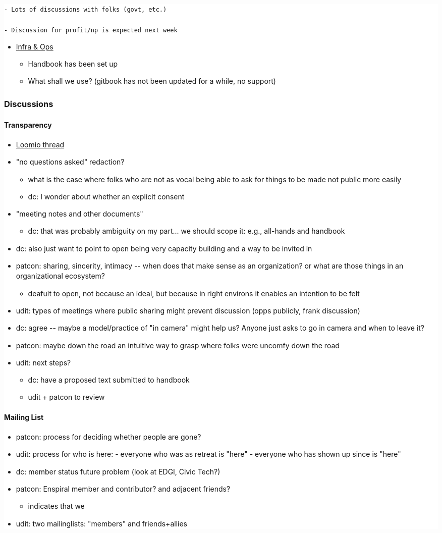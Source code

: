     - Lots of discussions with folks (govt, etc.)

    - Discussion for profit/np is expected next week

- [Infra & Ops][ino-wg]

    - Handbook has been set up

    - What shall we use? (gitbook has not been updated for a while, no support)


### Discussions

#### Transparency 

- [Loomio thread](https://loomio.cryptography.dog/d/2V7FvXbT/operational-transparencies-to-the-public)
- "no questions asked" redaction?

    - what is the case where folks who are not as vocal being able to ask for things to be made not public more easily

    - dc: I wonder about whether an explicit consent

- "meeting notes and other documents"

    - dc: that was probably ambiguity on my part... we should scope it: e.g., all-hands and handbook

- dc: also just want to point to open being very capacity building and a way to be invited in
- patcon: sharing, sincerity, intimacy -- when does that make sense as an organization? or what are those things in an organizational ecosystem?

    - deafult to open, not because an ideal, but because in right environs it enables an intention to be felt

- udit: types of meetings where public sharing might prevent discussion (opps publicly, frank discussion)
- dc: agree -- maybe a model/practice of "in camera" might help us? Anyone just asks to go in camera and when to leave it?
- patcon: maybe down the road an intuitive way to grasp where folks were uncomfy down the road
- udit: next steps?

    - dc: have a proposed text submitted to handbook

    - udit + patcon to review


#### Mailing List

- patcon: process for deciding whether people are gone?
- udit: process for who is here:
      - everyone who was as retreat is "here"
      - everyone who has shown up since is "here"
- dc: member status future problem (look at EDGI, Civic Tech?)
- patcon: Enspiral member and contributor? and adjacent friends?

    - indicates that we 

- udit: two mailinglists: "members" and friends+allies


[template]: https://hackmd.io/0mgHiik2QwOLbOT-2_Uh7w?edit
[cal]: https://calendar.google.com/calendar/embed?src=s2224p8sptnujs736vplf9anjo%40group.calendar.google.com&ctz=America%2FToronto
[gh]: https://github.com/cryptographydog/december-retreat
[gdrive]: https://drive.google.com/drive/u/0/folders/14KYnYwOEK3InYZ3jCn-Gtf5q430sE9oc
[biz-wg]: https://loomio.cryptography.dog/g/ojZI2bPl/working-groups-business-planning
[fin-wg]: https://loomio.cryptography.dog/g/sRPwaorg/working-groups-finance
[gov-wg]: https://loomio.cryptography.dog/g/BaAj6dQn/working-groups-governance-by-laws-incorporation-articles-gm-
[ino-wg]: https://loomio.cryptography.dog/g/KvARWad7/working-groups-infrastructure-and-operations